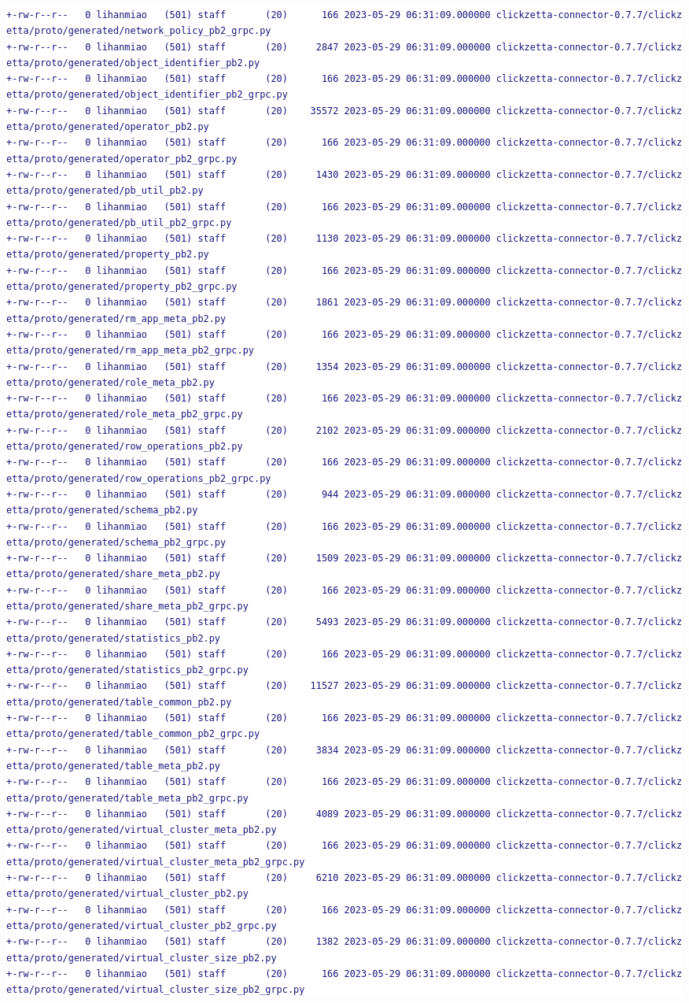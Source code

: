 ```diff
+-rw-r--r--   0 lihanmiao   (501) staff       (20)      166 2023-05-29 06:31:09.000000 clickzetta-connector-0.7.7/clickzetta/proto/generated/network_policy_pb2_grpc.py
+-rw-r--r--   0 lihanmiao   (501) staff       (20)     2847 2023-05-29 06:31:09.000000 clickzetta-connector-0.7.7/clickzetta/proto/generated/object_identifier_pb2.py
+-rw-r--r--   0 lihanmiao   (501) staff       (20)      166 2023-05-29 06:31:09.000000 clickzetta-connector-0.7.7/clickzetta/proto/generated/object_identifier_pb2_grpc.py
+-rw-r--r--   0 lihanmiao   (501) staff       (20)    35572 2023-05-29 06:31:09.000000 clickzetta-connector-0.7.7/clickzetta/proto/generated/operator_pb2.py
+-rw-r--r--   0 lihanmiao   (501) staff       (20)      166 2023-05-29 06:31:09.000000 clickzetta-connector-0.7.7/clickzetta/proto/generated/operator_pb2_grpc.py
+-rw-r--r--   0 lihanmiao   (501) staff       (20)     1430 2023-05-29 06:31:09.000000 clickzetta-connector-0.7.7/clickzetta/proto/generated/pb_util_pb2.py
+-rw-r--r--   0 lihanmiao   (501) staff       (20)      166 2023-05-29 06:31:09.000000 clickzetta-connector-0.7.7/clickzetta/proto/generated/pb_util_pb2_grpc.py
+-rw-r--r--   0 lihanmiao   (501) staff       (20)     1130 2023-05-29 06:31:09.000000 clickzetta-connector-0.7.7/clickzetta/proto/generated/property_pb2.py
+-rw-r--r--   0 lihanmiao   (501) staff       (20)      166 2023-05-29 06:31:09.000000 clickzetta-connector-0.7.7/clickzetta/proto/generated/property_pb2_grpc.py
+-rw-r--r--   0 lihanmiao   (501) staff       (20)     1861 2023-05-29 06:31:09.000000 clickzetta-connector-0.7.7/clickzetta/proto/generated/rm_app_meta_pb2.py
+-rw-r--r--   0 lihanmiao   (501) staff       (20)      166 2023-05-29 06:31:09.000000 clickzetta-connector-0.7.7/clickzetta/proto/generated/rm_app_meta_pb2_grpc.py
+-rw-r--r--   0 lihanmiao   (501) staff       (20)     1354 2023-05-29 06:31:09.000000 clickzetta-connector-0.7.7/clickzetta/proto/generated/role_meta_pb2.py
+-rw-r--r--   0 lihanmiao   (501) staff       (20)      166 2023-05-29 06:31:09.000000 clickzetta-connector-0.7.7/clickzetta/proto/generated/role_meta_pb2_grpc.py
+-rw-r--r--   0 lihanmiao   (501) staff       (20)     2102 2023-05-29 06:31:09.000000 clickzetta-connector-0.7.7/clickzetta/proto/generated/row_operations_pb2.py
+-rw-r--r--   0 lihanmiao   (501) staff       (20)      166 2023-05-29 06:31:09.000000 clickzetta-connector-0.7.7/clickzetta/proto/generated/row_operations_pb2_grpc.py
+-rw-r--r--   0 lihanmiao   (501) staff       (20)      944 2023-05-29 06:31:09.000000 clickzetta-connector-0.7.7/clickzetta/proto/generated/schema_pb2.py
+-rw-r--r--   0 lihanmiao   (501) staff       (20)      166 2023-05-29 06:31:09.000000 clickzetta-connector-0.7.7/clickzetta/proto/generated/schema_pb2_grpc.py
+-rw-r--r--   0 lihanmiao   (501) staff       (20)     1509 2023-05-29 06:31:09.000000 clickzetta-connector-0.7.7/clickzetta/proto/generated/share_meta_pb2.py
+-rw-r--r--   0 lihanmiao   (501) staff       (20)      166 2023-05-29 06:31:09.000000 clickzetta-connector-0.7.7/clickzetta/proto/generated/share_meta_pb2_grpc.py
+-rw-r--r--   0 lihanmiao   (501) staff       (20)     5493 2023-05-29 06:31:09.000000 clickzetta-connector-0.7.7/clickzetta/proto/generated/statistics_pb2.py
+-rw-r--r--   0 lihanmiao   (501) staff       (20)      166 2023-05-29 06:31:09.000000 clickzetta-connector-0.7.7/clickzetta/proto/generated/statistics_pb2_grpc.py
+-rw-r--r--   0 lihanmiao   (501) staff       (20)    11527 2023-05-29 06:31:09.000000 clickzetta-connector-0.7.7/clickzetta/proto/generated/table_common_pb2.py
+-rw-r--r--   0 lihanmiao   (501) staff       (20)      166 2023-05-29 06:31:09.000000 clickzetta-connector-0.7.7/clickzetta/proto/generated/table_common_pb2_grpc.py
+-rw-r--r--   0 lihanmiao   (501) staff       (20)     3834 2023-05-29 06:31:09.000000 clickzetta-connector-0.7.7/clickzetta/proto/generated/table_meta_pb2.py
+-rw-r--r--   0 lihanmiao   (501) staff       (20)      166 2023-05-29 06:31:09.000000 clickzetta-connector-0.7.7/clickzetta/proto/generated/table_meta_pb2_grpc.py
+-rw-r--r--   0 lihanmiao   (501) staff       (20)     4089 2023-05-29 06:31:09.000000 clickzetta-connector-0.7.7/clickzetta/proto/generated/virtual_cluster_meta_pb2.py
+-rw-r--r--   0 lihanmiao   (501) staff       (20)      166 2023-05-29 06:31:09.000000 clickzetta-connector-0.7.7/clickzetta/proto/generated/virtual_cluster_meta_pb2_grpc.py
+-rw-r--r--   0 lihanmiao   (501) staff       (20)     6210 2023-05-29 06:31:09.000000 clickzetta-connector-0.7.7/clickzetta/proto/generated/virtual_cluster_pb2.py
+-rw-r--r--   0 lihanmiao   (501) staff       (20)      166 2023-05-29 06:31:09.000000 clickzetta-connector-0.7.7/clickzetta/proto/generated/virtual_cluster_pb2_grpc.py
+-rw-r--r--   0 lihanmiao   (501) staff       (20)     1382 2023-05-29 06:31:09.000000 clickzetta-connector-0.7.7/clickzetta/proto/generated/virtual_cluster_size_pb2.py
+-rw-r--r--   0 lihanmiao   (501) staff       (20)      166 2023-05-29 06:31:09.000000 clickzetta-connector-0.7.7/clickzetta/proto/generated/virtual_cluster_size_pb2_grpc.py
```